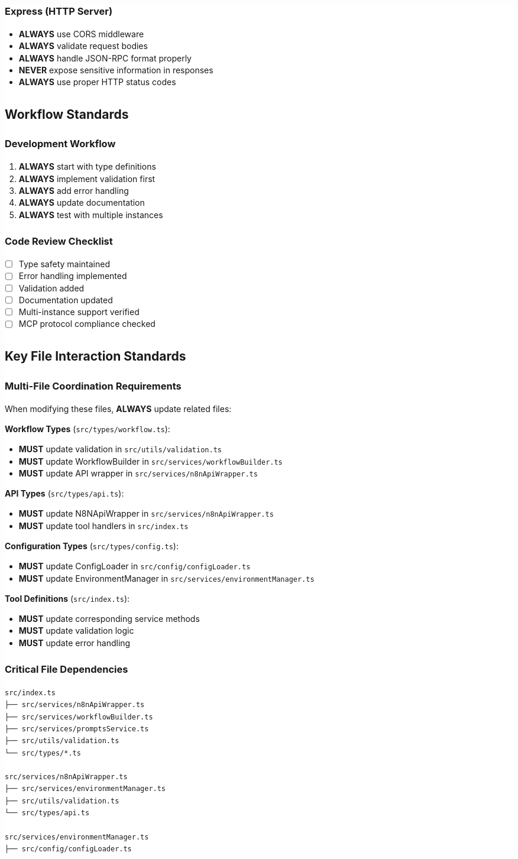 ### Express (HTTP Server)
- **ALWAYS** use CORS middleware
- **ALWAYS** validate request bodies
- **ALWAYS** handle JSON-RPC format properly
- **NEVER** expose sensitive information in responses
- **ALWAYS** use proper HTTP status codes

## Workflow Standards

### Development Workflow
1. **ALWAYS** start with type definitions
2. **ALWAYS** implement validation first
3. **ALWAYS** add error handling
4. **ALWAYS** update documentation
5. **ALWAYS** test with multiple instances

### Code Review Checklist
- [ ] Type safety maintained
- [ ] Error handling implemented
- [ ] Validation added
- [ ] Documentation updated
- [ ] Multi-instance support verified
- [ ] MCP protocol compliance checked

## Key File Interaction Standards

### Multi-File Coordination Requirements
When modifying these files, **ALWAYS** update related files:

**Workflow Types** (`src/types/workflow.ts`):
- **MUST** update validation in `src/utils/validation.ts`
- **MUST** update WorkflowBuilder in `src/services/workflowBuilder.ts`
- **MUST** update API wrapper in `src/services/n8nApiWrapper.ts`

**API Types** (`src/types/api.ts`):
- **MUST** update N8NApiWrapper in `src/services/n8nApiWrapper.ts`
- **MUST** update tool handlers in `src/index.ts`

**Configuration Types** (`src/types/config.ts`):
- **MUST** update ConfigLoader in `src/config/configLoader.ts`
- **MUST** update EnvironmentManager in `src/services/environmentManager.ts`

**Tool Definitions** (`src/index.ts`):
- **MUST** update corresponding service methods
- **MUST** update validation logic
- **MUST** update error handling

### Critical File Dependencies
```
src/index.ts
├── src/services/n8nApiWrapper.ts
├── src/services/workflowBuilder.ts
├── src/services/promptsService.ts
├── src/utils/validation.ts
└── src/types/*.ts

src/services/n8nApiWrapper.ts
├── src/services/environmentManager.ts
├── src/utils/validation.ts
└── src/types/api.ts

src/services/environmentManager.ts
├── src/config/configLoader.ts
```